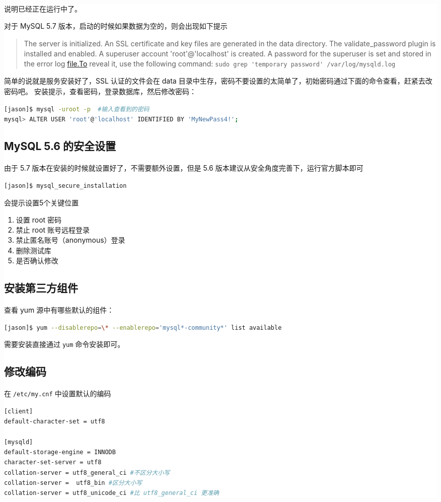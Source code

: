 说明已经正在运行中了。

对于 MySQL 5.7 版本，启动的时候如果数据为空的，则会出现如下提示

> The server is initialized.
> An SSL certificate and key files are generated in the data directory.
> The validate_password plugin is installed and enabled.
> A superuser account 'root'@'localhost' is created. A password for the superuser is set and stored in the error log [file.To](https://link.jianshu.com?t=http://file.To) reveal it, use the following command:
> `sudo grep 'temporary password' /var/log/mysqld.log`

简单的说就是服务安装好了，SSL 认证的文件会在 data 目录中生存，密码不要设置的太简单了，初始密码通过下面的命令查看，赶紧去改密码吧。
安装提示，查看密码，登录数据库，然后修改密码：

```bash
[jason]$ mysql -uroot -p  #输入查看到的密码
mysql> ALTER USER 'root'@'localhost' IDENTIFIED BY 'MyNewPass4!';
```

## MySQL 5.6 的安全设置

由于 5.7 版本在安装的时候就设置好了，不需要额外设置，但是 5.6 版本建议从安全角度完善下，运行官方脚本即可

```bash
[jason]$ mysql_secure_installation
```

会提示设置5个关键位置

1. 设置 root 密码
2. 禁止 root 账号远程登录
3. 禁止匿名账号（anonymous）登录
4. 删除测试库
5. 是否确认修改

## 安装第三方组件

查看 yum 源中有哪些默认的组件：

```bash
[jason]$ yum --disablerepo=\* --enablerepo='mysql*-community*' list available
```

需要安装直接通过 `yum` 命令安装即可。

## 修改编码

在 `/etc/my.cnf` 中设置默认的编码

```bash
[client]
default-character-set = utf8

[mysqld]
default-storage-engine = INNODB
character-set-server = utf8
collation-server = utf8_general_ci #不区分大小写
collation-server =  utf8_bin #区分大小写
collation-server = utf8_unicode_ci #比 utf8_general_ci 更准确
```
